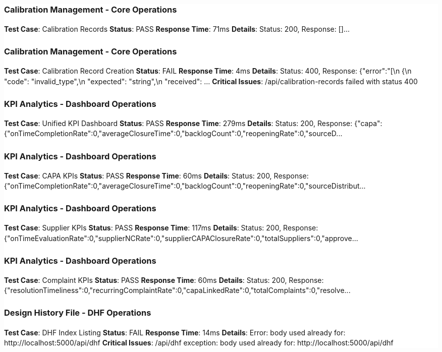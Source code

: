 ### Calibration Management - Core Operations
**Test Case**: Calibration Records
**Status**: PASS
**Response Time**: 71ms
**Details**: Status: 200, Response: []...


### Calibration Management - Core Operations
**Test Case**: Calibration Record Creation
**Status**: FAIL
**Response Time**: 4ms
**Details**: Status: 400, Response: {"error":"[\n  {\n    \"code\": \"invalid_type\",\n    \"expected\": \"string\",\n    \"received\": ...
**Critical Issues**: /api/calibration-records failed with status 400

### KPI Analytics - Dashboard Operations
**Test Case**: Unified KPI Dashboard
**Status**: PASS
**Response Time**: 279ms
**Details**: Status: 200, Response: {"capa":{"onTimeCompletionRate":0,"averageClosureTime":0,"backlogCount":0,"reopeningRate":0,"sourceD...


### KPI Analytics - Dashboard Operations
**Test Case**: CAPA KPIs
**Status**: PASS
**Response Time**: 60ms
**Details**: Status: 200, Response: {"onTimeCompletionRate":0,"averageClosureTime":0,"backlogCount":0,"reopeningRate":0,"sourceDistribut...


### KPI Analytics - Dashboard Operations
**Test Case**: Supplier KPIs
**Status**: PASS
**Response Time**: 117ms
**Details**: Status: 200, Response: {"onTimeEvaluationRate":0,"supplierNCRate":0,"supplierCAPAClosureRate":0,"totalSuppliers":0,"approve...


### KPI Analytics - Dashboard Operations
**Test Case**: Complaint KPIs
**Status**: PASS
**Response Time**: 60ms
**Details**: Status: 200, Response: {"resolutionTimeliness":0,"recurringComplaintRate":0,"capaLinkedRate":0,"totalComplaints":0,"resolve...


### Design History File - DHF Operations
**Test Case**: DHF Index Listing
**Status**: FAIL
**Response Time**: 14ms
**Details**: Error: body used already for: http://localhost:5000/api/dhf
**Critical Issues**: /api/dhf exception: body used already for: http://localhost:5000/api/dhf
